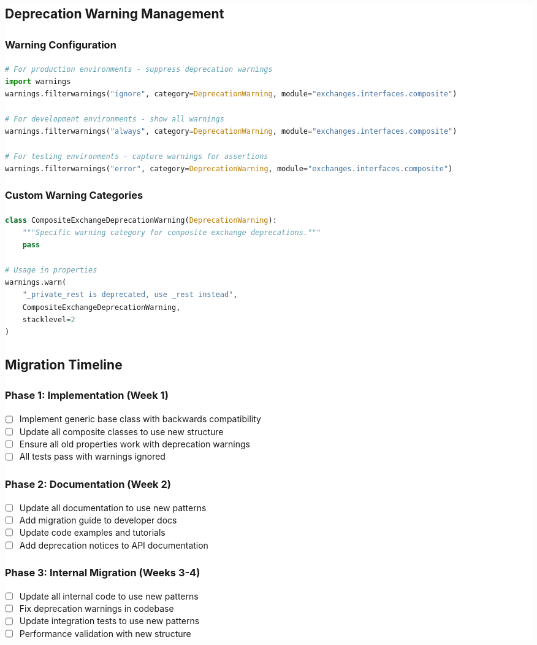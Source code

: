 ## Deprecation Warning Management

### Warning Configuration
```python
# For production environments - suppress deprecation warnings
import warnings
warnings.filterwarnings("ignore", category=DeprecationWarning, module="exchanges.interfaces.composite")

# For development environments - show all warnings
warnings.filterwarnings("always", category=DeprecationWarning, module="exchanges.interfaces.composite")

# For testing environments - capture warnings for assertions
warnings.filterwarnings("error", category=DeprecationWarning, module="exchanges.interfaces.composite")
```

### Custom Warning Categories
```python
class CompositeExchangeDeprecationWarning(DeprecationWarning):
    """Specific warning category for composite exchange deprecations."""
    pass

# Usage in properties
warnings.warn(
    "_private_rest is deprecated, use _rest instead",
    CompositeExchangeDeprecationWarning,
    stacklevel=2
)
```

## Migration Timeline

### Phase 1: Implementation (Week 1)
- [ ] Implement generic base class with backwards compatibility
- [ ] Update all composite classes to use new structure  
- [ ] Ensure all old properties work with deprecation warnings
- [ ] All tests pass with warnings ignored

### Phase 2: Documentation (Week 2)
- [ ] Update all documentation to use new patterns
- [ ] Add migration guide to developer docs
- [ ] Update code examples and tutorials
- [ ] Add deprecation notices to API documentation

### Phase 3: Internal Migration (Weeks 3-4)
- [ ] Update all internal code to use new patterns
- [ ] Fix deprecation warnings in codebase
- [ ] Update integration tests to use new patterns
- [ ] Performance validation with new structure
